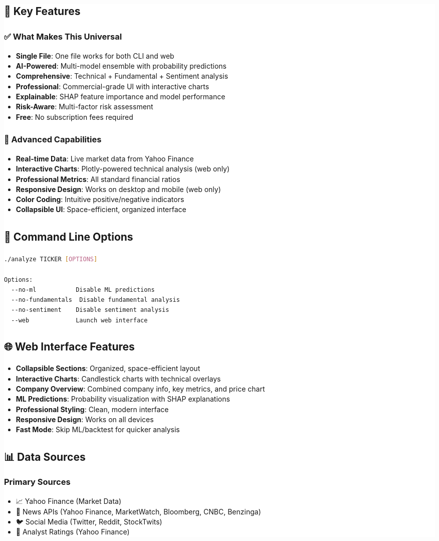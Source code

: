 ## 🎯 **Key Features**

### **✅ What Makes This Universal**
- **Single File**: One file works for both CLI and web
- **AI-Powered**: Multi-model ensemble with probability predictions
- **Comprehensive**: Technical + Fundamental + Sentiment analysis
- **Professional**: Commercial-grade UI with interactive charts
- **Explainable**: SHAP feature importance and model performance
- **Risk-Aware**: Multi-factor risk assessment
- **Free**: No subscription fees required

### **🚀 Advanced Capabilities**
- **Real-time Data**: Live market data from Yahoo Finance
- **Interactive Charts**: Plotly-powered technical analysis (web only)
- **Professional Metrics**: All standard financial ratios
- **Responsive Design**: Works on desktop and mobile (web only)
- **Color Coding**: Intuitive positive/negative indicators
- **Collapsible UI**: Space-efficient, organized interface

## 🎯 **Command Line Options**

```bash
./analyze TICKER [OPTIONS]

Options:
  --no-ml           Disable ML predictions
  --no-fundamentals  Disable fundamental analysis
  --no-sentiment    Disable sentiment analysis
  --web             Launch web interface
```

## 🌐 **Web Interface Features**

- **Collapsible Sections**: Organized, space-efficient layout
- **Interactive Charts**: Candlestick charts with technical overlays
- **Company Overview**: Combined company info, key metrics, and price chart
- **ML Predictions**: Probability visualization with SHAP explanations
- **Professional Styling**: Clean, modern interface
- **Responsive Design**: Works on all devices
- **Fast Mode**: Skip ML/backtest for quicker analysis

## 📊 **Data Sources**

### **Primary Sources**
- 📈 Yahoo Finance (Market Data)
- 📰 News APIs (Yahoo Finance, MarketWatch, Bloomberg, CNBC, Benzinga)
- 🐦 Social Media (Twitter, Reddit, StockTwits)
- 👔 Analyst Ratings (Yahoo Finance)
